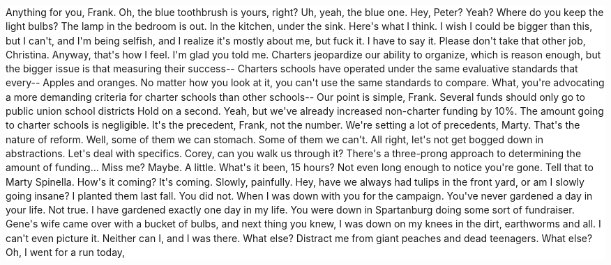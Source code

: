 Anything for you, Frank.
Oh, the blue toothbrush is yours, right?
Uh, yeah, the blue one.
Hey, Peter? Yeah?
Where do you keep the light bulbs?
The lamp in the bedroom is out.
In the kitchen, under the sink.
Here's what I think.
I wish I could be bigger than this, but I can't,
and I'm being selfish,
and I realize it's mostly about me, but fuck it.
I have to say it.
Please don't take that other job, Christina.
Anyway, that's how I feel.
I'm glad you told me.
Charters jeopardize our ability to organize,
which is reason enough,
but the bigger issue is
that measuring their success--
Charters schools have operated
under the same evaluative standards that every--
Apples and oranges.
No matter how you look at it,
you can't use the same standards to compare.
What, you're advocating a
more demanding criteria for charter schools than other schools--
Our point is simple, Frank.
Several funds should only go
to public union school districts Hold on a second.
Yeah, but we've already increased non-charter funding by 10%.
The amount going to charter schools is negligible.
It's the precedent, Frank, not the number.
We're setting a lot of precedents, Marty.
That's the nature of reform.
Well, some of them we can stomach. Some of them we can't.
All right, let's not get bogged down in abstractions.
Let's deal with specifics.
Corey, can you walk us through it?
There's a three-prong approach
to determining the amount of funding...
Miss me?
Maybe. A little.
What's it been, 15 hours?
Not even long enough to notice you're gone.
Tell that to Marty Spinella.
How's it coming?
It's coming. Slowly, painfully.
Hey, have we always had tulips in the front yard,
or am I slowly going insane?
I planted them last fall.
You did not.
When I was down with you for the campaign.
You've never gardened a day in your life.
Not true. I have gardened exactly one day in my life.
You were down in Spartanburg doing some sort of fundraiser.
Gene's wife came over with a bucket of bulbs,
and next thing you knew, I was down on my knees in the dirt,
earthworms and all.
I can't even picture it.
Neither can I, and I was there.
What else?
Distract me from giant peaches and dead teenagers.
What else?
Oh, I went for a run today,